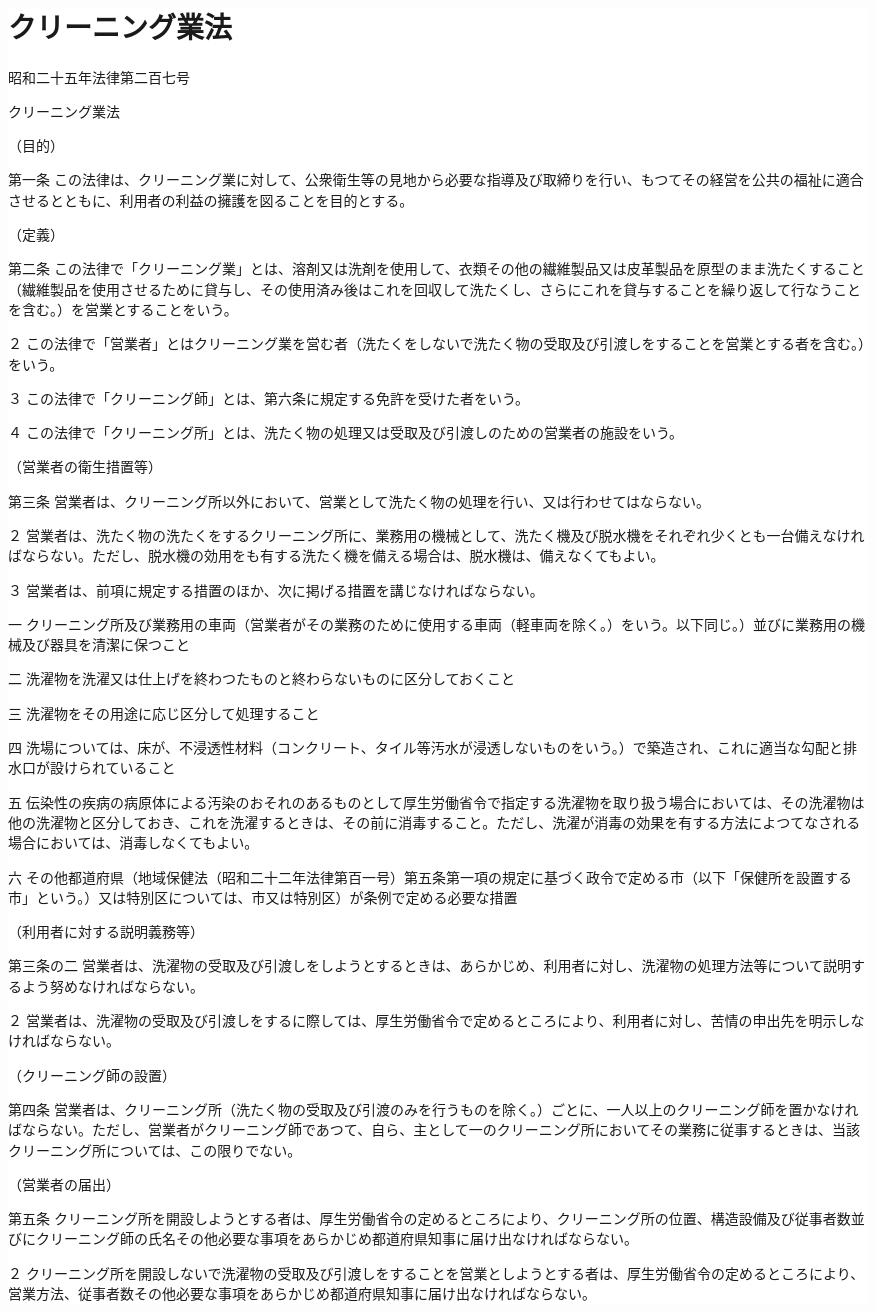 # クリーニング業法

昭和二十五年法律第二百七号

クリーニング業法

（目的）

第一条 この法律は、クリーニング業に対して、公衆衛生等の見地から必要な指導及び取締りを行い、もつてその経営を公共の福祉に適合させるとともに、利用者の利益の擁護を図ることを目的とする。

（定義）

第二条 この法律で「クリーニング業」とは、溶剤又は洗剤を使用して、衣類その他の繊維製品又は皮革製品を原型のまま洗たくすること（繊維製品を使用させるために貸与し、その使用済み後はこれを回収して洗たくし、さらにこれを貸与することを繰り返して行なうことを含む。）を営業とすることをいう。

２ この法律で「営業者」とはクリーニング業を営む者（洗たくをしないで洗たく物の受取及び引渡しをすることを営業とする者を含む。）をいう。

３ この法律で「クリーニング師」とは、第六条に規定する免許を受けた者をいう。

４ この法律で「クリーニング所」とは、洗たく物の処理又は受取及び引渡しのための営業者の施設をいう。

（営業者の衛生措置等）

第三条 営業者は、クリーニング所以外において、営業として洗たく物の処理を行い、又は行わせてはならない。

２ 営業者は、洗たく物の洗たくをするクリーニング所に、業務用の機械として、洗たく機及び脱水機をそれぞれ少くとも一台備えなければならない。ただし、脱水機の効用をも有する洗たく機を備える場合は、脱水機は、備えなくてもよい。

３ 営業者は、前項に規定する措置のほか、次に掲げる措置を講じなければならない。

一 クリーニング所及び業務用の車両（営業者がその業務のために使用する車両（軽車両を除く。）をいう。以下同じ。）並びに業務用の機械及び器具を清潔に保つこと

二 洗濯物を洗濯又は仕上げを終わつたものと終わらないものに区分しておくこと

三 洗濯物をその用途に応じ区分して処理すること

四 洗場については、床が、不浸透性材料（コンクリート、タイル等汚水が浸透しないものをいう。）で築造され、これに適当な勾配と排水口が設けられていること

五 伝染性の疾病の病原体による汚染のおそれのあるものとして厚生労働省令で指定する洗濯物を取り扱う場合においては、その洗濯物は他の洗濯物と区分しておき、これを洗濯するときは、その前に消毒すること。ただし、洗濯が消毒の効果を有する方法によつてなされる場合においては、消毒しなくてもよい。

六 その他都道府県（地域保健法（昭和二十二年法律第百一号）第五条第一項の規定に基づく政令で定める市（以下「保健所を設置する市」という。）又は特別区については、市又は特別区）が条例で定める必要な措置

（利用者に対する説明義務等）

第三条の二 営業者は、洗濯物の受取及び引渡しをしようとするときは、あらかじめ、利用者に対し、洗濯物の処理方法等について説明するよう努めなければならない。

２ 営業者は、洗濯物の受取及び引渡しをするに際しては、厚生労働省令で定めるところにより、利用者に対し、苦情の申出先を明示しなければならない。

（クリーニング師の設置）

第四条 営業者は、クリーニング所（洗たく物の受取及び引渡のみを行うものを除く。）ごとに、一人以上のクリーニング師を置かなければならない。ただし、営業者がクリーニング師であつて、自ら、主として一のクリーニング所においてその業務に従事するときは、当該クリーニング所については、この限りでない。

（営業者の届出）

第五条 クリーニング所を開設しようとする者は、厚生労働省令の定めるところにより、クリーニング所の位置、構造設備及び従事者数並びにクリーニング師の氏名その他必要な事項をあらかじめ都道府県知事に届け出なければならない。

２ クリーニング所を開設しないで洗濯物の受取及び引渡しをすることを営業としようとする者は、厚生労働省令の定めるところにより、営業方法、従事者数その他必要な事項をあらかじめ都道府県知事に届け出なければならない。
